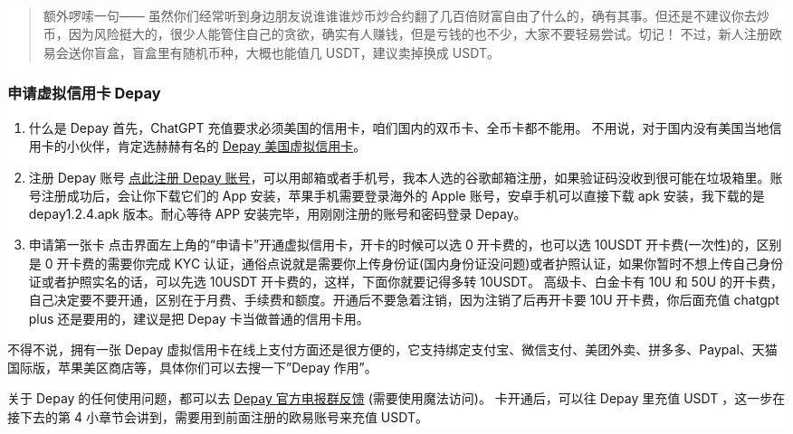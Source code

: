 > 额外啰嗦一句——
> 虽然你们经常听到身边朋友说谁谁谁炒币炒合约翻了几百倍财富自由了什么的，确有其事。但还是不建议你去炒币，因为风险挺大的，很少人能管住自己的贪欲，确实有人赚钱，但是亏钱的也不少，大家不要轻易尝试。切记！
> 不过，新人注册欧易会送你盲盒，盲盒里有随机币种，大概也能值几 USDT，建议卖掉换成 USDT。

### 申请虚拟信用卡 Depay

1. 什么是 Depay
   首先，ChatGPT 充值要求必须美国的信用卡，咱们国内的双币卡、全币卡都不能用。
   不用说，对于国内没有美国当地信用卡的小伙伴，肯定选赫赫有名的 [Depay 美国虚拟信用卡](https://depay.depay.one/web-app/register-h5?invitCode=989274&lang=zh-cn)。

2. 注册 Depay 账号
   [点此注册 Depay 账号](https://depay.depay.one/web-app/register-h5?invitCode=989274&lang=zh-cn)，可以用邮箱或者手机号，我本人选的谷歌邮箱注册，如果验证码没收到很可能在垃圾箱里。账号注册成功后，会让你下载它们的 App 安装，苹果手机需要登录海外的 Apple 账号，安卓手机可以直接下载 apk 安装，我下载的是 depay1.2.4.apk 版本。耐心等待 APP 安装完毕，用刚刚注册的账号和密码登录 Depay。

3. 申请第一张卡
   点击界面左上角的“申请卡”开通虚拟信用卡，开卡的时候可以选 0 开卡费的，也可以选 10USDT 开卡费(一次性)的，区别是 0 开卡费的需要你完成 KYC 认证，通俗点说就是需要你上传身份证(国内身份证没问题)或者护照认证，如果你暂时不想上传自己身份证或者护照实名的话，可以先选 10USDT 开卡费的，这样，下面你就要记得多转 10USDT。 高级卡、白金卡有 10U 和 50U 的开卡费，自己决定要不要开通，区别在于月费、手续费和额度。开通后不要急着注销，因为注销了后再开卡要 10U 开卡费，你后面充值 chatgpt plus 还是要用的，建议是把 Depay 卡当做普通的信用卡用。

不得不说，拥有一张 Depay 虚拟信用卡在线上支付方面还是很方便的，它支持绑定支付宝、微信支付、美团外卖、拼多多、Paypal、天猫国际版，苹果美区商店等，具体你们可以去搜一下”Depay 作用”。

关于 Depay 的任何使用问题，都可以去 [Depay 官方电报群反馈](https://t.me/depay_visa) (需要使用魔法访问)。
卡开通后，可以往 Depay 里充值 USDT ，这一步在接下去的第 4 小章节会讲到，需要用到前面注册的欧易账号来充值 USDT。